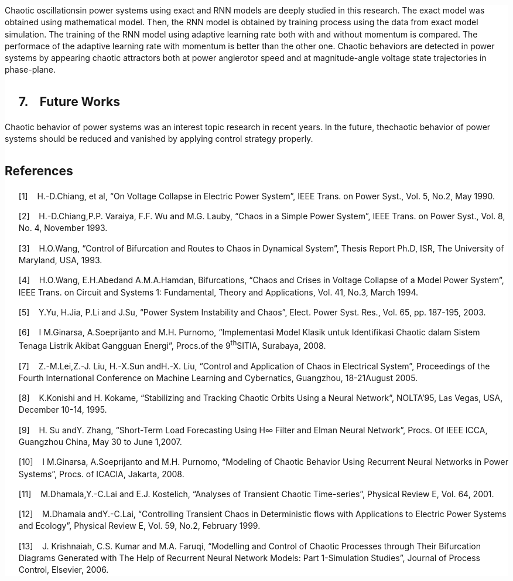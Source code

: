 <p><span class="font1">Chaotic oscillationsin power systems using exact and RNN models are deeply studied in this research. The exact model was obtained using mathematical model. Then, the RNN model is obtained by training process using the data from exact model simulation. The training of the RNN model using adaptive learning rate both with and without momentum is compared. The performace of the adaptive learning rate with momentum is better than the other one. Chaotic behaviors are detected in power systems by appearing chaotic attractors both at power anglerotor speed and at magnitude-angle voltage state trajectories in phase-plane.</span></p>
<ul style="list-style:none;"><li>
<h2><a name="bookmark14"></a><span class="font1" style="font-weight:bold;"><a name="bookmark15"></a>7. &nbsp;&nbsp;&nbsp;Future Works</span></h2></li></ul>
<p><span class="font1">Chaotic behavior of power systems was an interest topic research in recent years. In the future, thechaotic behavior of power systems should be reduced and vanished by applying control strategy properly.</span></p>
<h2><a name="bookmark16"></a><span class="font1" style="font-weight:bold;"><a name="bookmark17"></a>References</span></h2>
<ul style="list-style:none;"><li>
<p><span class="font1">[1] &nbsp;&nbsp;&nbsp;H.-D.Chiang, et al, “On Voltage Collapse in Electric Power System”, IEEE Trans. on Power Syst., Vol. 5, No.2, May 1990.</span></p></li>
<li>
<p><span class="font1">[2] &nbsp;&nbsp;&nbsp;H.-D.Chiang,P.P. Varaiya, F.F. Wu and M.G. Lauby, “Chaos in a Simple Power System”, IEEE Trans. on Power Syst., Vol. 8, No. 4, November 1993.</span></p></li>
<li>
<p><span class="font1">[3] &nbsp;&nbsp;&nbsp;H.O.Wang, “Control of Bifurcation and Routes to Chaos in Dynamical System”, Thesis Report Ph.D, ISR, The University of Maryland, USA, 1993.</span></p></li>
<li>
<p><span class="font1">[4] &nbsp;&nbsp;&nbsp;H.O.Wang, E.H.Abedand A.M.A.Hamdan, Bifurcations, “Chaos and Crises in Voltage Collapse of a Model Power System”, IEEE Trans. on Circuit and Systems 1: Fundamental, Theory and Applications, Vol. 41, No.3, March 1994.</span></p></li>
<li>
<p><span class="font1">[5] &nbsp;&nbsp;&nbsp;Y.Yu, H.Jia, P.Li and J.Su, “Power System Instability and Chaos”, Elect. Power Syst. Res., Vol. 65, pp. 187-195, 2003.</span></p></li>
<li>
<p><span class="font1">[6] &nbsp;&nbsp;&nbsp;I M.Ginarsa, A.Soeprijanto and M.H. Purnomo, “Implementasi Model Klasik untuk Identifikasi Chaotic dalam Sistem Tenaga Listrik Akibat Gangguan Energi”, Procs.of the 9<sup>th</sup>SITIA, Surabaya, 2008.</span></p></li>
<li>
<p><span class="font1">[7] &nbsp;&nbsp;&nbsp;Z.-M.Lei,Z.-J. Liu, H.-X.Sun andH.-X. Liu, “Control and Application of Chaos in Electrical System”, Proceedings of the Fourth International Conference on Machine Learning and Cybernatics, Guangzhou, 18-21August 2005.</span></p></li>
<li>
<p><span class="font1">[8] &nbsp;&nbsp;&nbsp;K.Konishi and H. Kokame, “Stabilizing and Tracking Chaotic Orbits Using a Neural Network”, NOLTA’95, Las Vegas, USA, December 10-14, 1995.</span></p></li>
<li>
<p><span class="font1">[9] &nbsp;&nbsp;&nbsp;H. Su andY. Zhang, “Short-Term Load Forecasting Using H∞ Filter and Elman Neural Network”, Procs. Of IEEE ICCA, Guangzhou China, May 30 to June 1,2007.</span></p></li>
<li>
<p><span class="font1">[10] &nbsp;&nbsp;&nbsp;I M.Ginarsa, A.Soeprijanto and M.H. Purnomo, “Modeling of Chaotic Behavior Using Recurrent Neural Networks in Power Systems”, Procs. of ICACIA, Jakarta, 2008.</span></p></li>
<li>
<p><span class="font1">[11] &nbsp;&nbsp;&nbsp;M.Dhamala,Y.-C.Lai and E.J. Kostelich, “Analyses of Transient Chaotic Time-series”, Physical Review E, Vol. 64, 2001.</span></p></li>
<li>
<p><span class="font1">[12] &nbsp;&nbsp;&nbsp;M.Dhamala andY.-C.Lai, “Controlling Transient Chaos in Deterministic flows with Applications to Electric Power Systems and Ecology”, Physical Review E, Vol. 59, No.2, February 1999.</span></p></li>
<li>
<p><span class="font1">[13] &nbsp;&nbsp;&nbsp;J. Krishnaiah, C.S. Kumar and M.A. Faruqi, “Modelling and Control of Chaotic Processes through Their Bifurcation Diagrams Generated with The Help of Recurrent Neural Network Models: Part 1-Simulation Studies”, Journal of Process Control, Elsevier, 2006.</span></p></li>